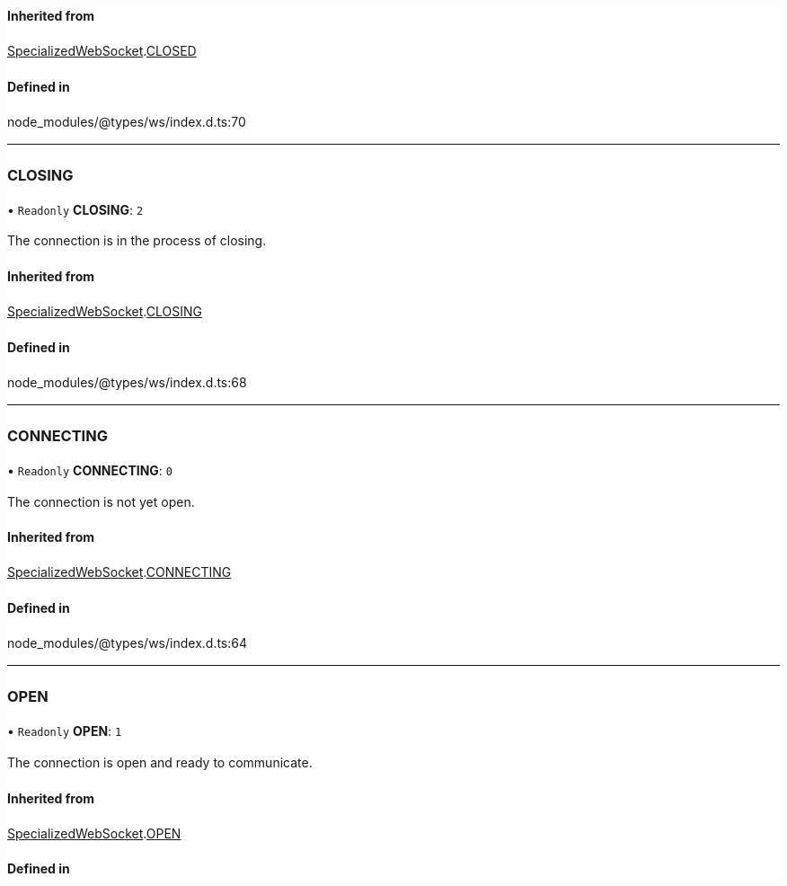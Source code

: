 #### Inherited from

[SpecializedWebSocket](sockets.SpecializedWebSocket.md).[CLOSED](sockets.SpecializedWebSocket.md#closed)

#### Defined in

node_modules/@types/ws/index.d.ts:70

___

### CLOSING

• `Readonly` **CLOSING**: ``2``

The connection is in the process of closing.

#### Inherited from

[SpecializedWebSocket](sockets.SpecializedWebSocket.md).[CLOSING](sockets.SpecializedWebSocket.md#closing)

#### Defined in

node_modules/@types/ws/index.d.ts:68

___

### CONNECTING

• `Readonly` **CONNECTING**: ``0``

The connection is not yet open.

#### Inherited from

[SpecializedWebSocket](sockets.SpecializedWebSocket.md).[CONNECTING](sockets.SpecializedWebSocket.md#connecting)

#### Defined in

node_modules/@types/ws/index.d.ts:64

___

### OPEN

• `Readonly` **OPEN**: ``1``

The connection is open and ready to communicate.

#### Inherited from

[SpecializedWebSocket](sockets.SpecializedWebSocket.md).[OPEN](sockets.SpecializedWebSocket.md#open)

#### Defined in
